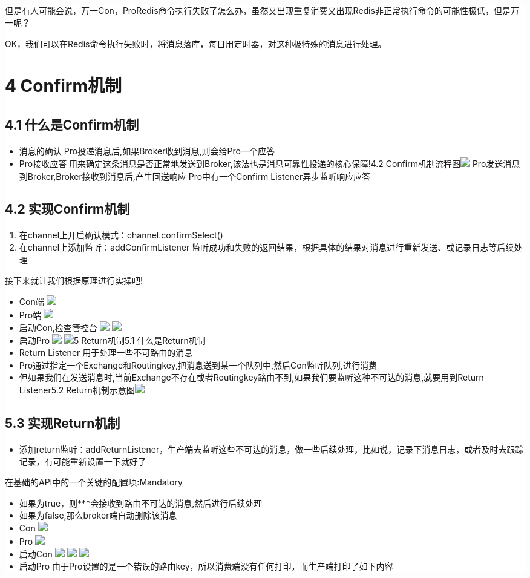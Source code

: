 但是有人可能会说，万一Con，ProRedis命令执行失败了怎么办，虽然又出现重复消费又出现Redis非正常执行命令的可能性极低，但是万一呢？

OK，我们可以在Redis命令执行失败时，将消息落库，每日用定时器，对这种极特殊的消息进行处理。

# 4 Confirm机制

## 4.1 什么是Confirm机制

- 消息的确认
Pro投递消息后,如果Broker收到消息,则会给Pro一个应答
- Pro接收应答
用来确定这条消息是否正常地发送到Broker,该法也是消息可靠性投递的核心保障!4.2 Confirm机制流程图![](https://ask.qcloudimg.com/http-save/1752328/4sc137swk3.png)
Pro发送消息到Broker,Broker接收到消息后,产生回送响应
Pro中有一个Confirm Listener异步监听响应应答

## 4.2 实现Confirm机制

1. 在channel上开启确认模式：channel.confirmSelect()
2. 在channel上添加监听：addConfirmListener
监听成功和失败的返回结果，根据具体的结果对消息进行重新发送、或记录日志等后续处理

接下来就让我们根据原理进行实操吧!

- Con端
![](https://ask.qcloudimg.com/http-save/1752328/3id1lhant2.png)
- Pro端
![](https://ask.qcloudimg.com/http-save/1752328/4qlmewto15.png)
- 启动Con,检查管控台
![](https://ask.qcloudimg.com/http-save/1752328/szptaezhf8.png)
![](https://ask.qcloudimg.com/http-save/1752328/zpjythgu6h.png)
- 启动Pro
![](https://ask.qcloudimg.com/http-save/1752328/mult3z0cw2.png)
![](https://ask.qcloudimg.com/http-save/1752328/01dt77p2nn.png)5 Return机制5.1 什么是Return机制
- Return Listener 用于处理一些不可路由的消息
- Pro通过指定一个Exchange和Routingkey,把消息送到某一个队列中,然后Con监听队列,进行消费
- 但如果我们在发送消息时,当前Exchange不存在或者Routingkey路由不到,如果我们要监听这种不可达的消息,就要用到Return Listener5.2  Return机制示意图![](https://ask.qcloudimg.com/http-save/1752328/789w1wunn6.png)

## 5.3 实现Return机制

- 添加return监听：addReturnListener，生产端去监听这些不可达的消息，做一些后续处理，比如说，记录下消息日志，或者及时去跟踪记录，有可能重新设置一下就好了

在基础的API中的一个关键的配置项:Mandatory

- 如果为true，则\*\*\*会接收到路由不可达的消息,然后进行后续处理
- 如果为false,那么broker端自动删除该消息
- Con
![](https://ask.qcloudimg.com/http-save/1752328/vnk2dhkxxh.png)
- Pro
![](https://ask.qcloudimg.com/http-save/1752328/pk0nl6tdh9.png)
- 启动Con
![](https://ask.qcloudimg.com/http-save/1752328/zb08sbjzmr.png)
![](https://ask.qcloudimg.com/http-save/1752328/zc2mhz1t2l.png)
![](https://ask.qcloudimg.com/http-save/1752328/iojxalnydq.png)
- 启动Pro
由于Pro设置的是一个错误的路由key，所以消费端没有任何打印，而生产端打印了如下内容
